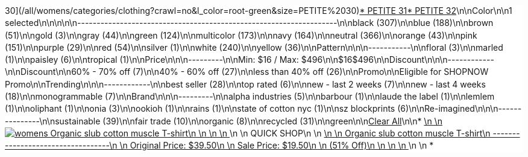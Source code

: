30](/all/womens/categories/clothing?crawl=no&l_color=root-green&size=PETITE%2030)[*   PETITE 31](/all/womens/categories/clothing?crawl=no&l_color=root-green&size=PETITE%2031)[*   PETITE 32](/all/womens/categories/clothing?crawl=no&l_color=root-green&size=PETITE%2032)\n\nColor\n\n1 selected[](/all/womens/categories/clothing?crawl=no)\n\n\n\n\n-------------------------------------------------------------------\n\n[](/all/womens/categories/clothing?crawl=no&l_color=root-black,root-green)black (307)\n\n[](/all/womens/categories/clothing?crawl=no&l_color=root-blue,root-green)blue (188)\n\n[](/all/womens/categories/clothing?crawl=no&l_color=root-brown,root-green)brown (51)\n\n[](/all/womens/categories/clothing?crawl=no&l_color=root-gold,root-green)gold (3)\n\n[](/all/womens/categories/clothing?crawl=no&l_color=root-gray,root-green)gray (44)\n\n[](/all/womens/categories/clothing?crawl=no)green (124)\n\n[](/all/womens/categories/clothing?crawl=no&l_color=root-green,root-multicolor)multicolor (173)\n\n[](/all/womens/categories/clothing?crawl=no&l_color=root-green,root-navy)navy (164)\n\n[](/all/womens/categories/clothing?crawl=no&l_color=root-green,root-neutral)neutral (366)\n\n[](/all/womens/categories/clothing?crawl=no&l_color=root-green,root-orange)orange (43)\n\n[](/all/womens/categories/clothing?crawl=no&l_color=root-green,root-pink)pink (151)\n\n[](/all/womens/categories/clothing?crawl=no&l_color=root-green,root-purple)purple (29)\n\n[](/all/womens/categories/clothing?crawl=no&l_color=root-green,root-red)red (54)\n\n[](/all/womens/categories/clothing?crawl=no&l_color=root-green,root-silver)silver (1)\n\n[](/all/womens/categories/clothing?crawl=no&l_color=root-green,root-white)white (240)\n\n[](/all/womens/categories/clothing?crawl=no&l_color=root-green,root-yellow)yellow (36)\n\nPattern\n\n\n-----------\n\n[](/all/womens/categories/clothing?crawl=no&l_color=root-green&l_pattern=root-floral)floral (3)\n\n[](/all/womens/categories/clothing?crawl=no&l_color=root-green&l_pattern=root-marled)marled (1)\n\n[](/all/womens/categories/clothing?crawl=no&l_color=root-green&l_pattern=root-paisley)paisley (6)\n\n[](/all/womens/categories/clothing?crawl=no&l_color=root-green&l_pattern=root-tropical)tropical (1)\n\nPrice\n\n\n---------\n\nMin: $16 / Max: $496\n\n$16$496\n\nDiscount\n\n\n------------\n\nDiscount\n\n[](/all/womens/categories/clothing?crawl=no&discount=60to70Off&l_color=root-green)60% - 70% off (7)\n\n[](/all/womens/categories/clothing?crawl=no&discount=40to60Off&l_color=root-green)40% - 60% off (27)\n\n[](/all/womens/categories/clothing?crawl=no&discount=lessThan40Off&l_color=root-green)less than 40% off (26)\n\nPromo\n\n[](/all/womens/categories/clothing?crawl=no&l_color=root-green&pmid=msg-30-off-full-price%2Cmsg-pam-promo%2Cmsg-30-off-sale~SHOPNOW)Eligible for SHOPNOW Promo\n\nTrending\n\n\n------------\n\n[](/all/womens/categories/clothing?crawl=no&l_color=root-green&trending=bestSeller)best seller (28)\n\n[](/all/womens/categories/clothing?crawl=no&l_color=root-green&trending=topRated)top rated (6)\n\n[](/all/womens/categories/clothing?crawl=no&l_color=root-green&trending=newLast2Weeks)new - last 2 weeks (7)\n\n[](/all/womens/categories/clothing?crawl=no&l_color=root-green&trending=newLast4Weeks)new - last 4 weeks (18)\n\n[](/all/womens/categories/clothing?crawl=no&l_color=root-green&trending=monogrammable)monogrammable (7)\n\nBrand\n\n\n---------\n\n[](/all/womens/categories/clothing?brand=ALPHA%20INDUSTRIES&crawl=no&l_color=root-green)alpha industries (5)\n\n[](/all/womens/categories/clothing?brand=BARBOUR&crawl=no&l_color=root-green)barbour (1)\n\n[](/all/womens/categories/clothing?brand=LAUDE%20THE%20LABEL&crawl=no&l_color=root-green)laude the label (1)\n\n[](/all/womens/categories/clothing?brand=LEMLEM&crawl=no&l_color=root-green)lemlem (1)\n\n[](/all/womens/categories/clothing?brand=OLIPHANT&crawl=no&l_color=root-green)oliphant (1)\n\n[](/all/womens/categories/clothing?brand=ONIA&crawl=no&l_color=root-green)onia (3)\n\n[](/all/womens/categories/clothing?brand=OOKIOH&crawl=no&l_color=root-green)ookioh (1)\n\n[](/all/womens/categories/clothing?brand=RAINS&crawl=no&l_color=root-green)rains (1)\n\n[](/all/womens/categories/clothing?brand=STATE%20OF%20COTTON%20NYC&crawl=no&l_color=root-green)state of cotton nyc (1)\n\n[](/all/womens/categories/clothing?brand=SZ%20BLOCKPRINTS&crawl=no&l_color=root-green)sz blockprints (6)\n\nRe-imagined\n\n\n---------------\n\n[](/all/womens/categories/clothing?clothing=Sustainable&crawl=no&l_color=root-green)sustainable (39)\n\n[](/all/womens/categories/clothing?clothing=Fair%20Trade&crawl=no&l_color=root-green)fair trade (10)\n\n[](/all/womens/categories/clothing?clothing=Organic&crawl=no&l_color=root-green)organic (8)\n\n[](/all/womens/categories/clothing?clothing=Recycled&crawl=no&l_color=root-green)recycled (31)\n\ngreen[](/all/womens/categories/clothing?crawl=no)\n\n[Clear All](/all/womens/categories/clothing?crawl=no)\n\n*   [\n    \n    ![womens Organic slub cotton muscle T-shirt](https://www.jcrew.com/s7-img-facade/BP046_GR1398?hei=640&crop=0,0,512,0)\n    \n    \n    \n    ](/p/womens/categories/clothing/t-shirts-and-tank-tops/tanks-and-camis/organic-slub-cotton-muscle-t-shirt/BP046?display=standard&fit=Classic&color_name=eucalyptus-steam&colorProductCode=BP046)\n    \n    QUICK SHOP\n    \n    [\n    \n    Organic slub cotton muscle T-shirt\n    ----------------------------------\n    \n    Original Price: $39.50\n    \n    Sale Price: $19.50\n    \n    (51% Off)\n    \n    \n    \n    ](/p/womens/categories/clothing/t-shirts-and-tank-tops/tanks-and-camis/organic-slub-cotton-muscle-t-shirt/BP046?display=standard&fit=Classic&color_name=eucalyptus-steam&colorProductCode=BP046)\n    \n    *